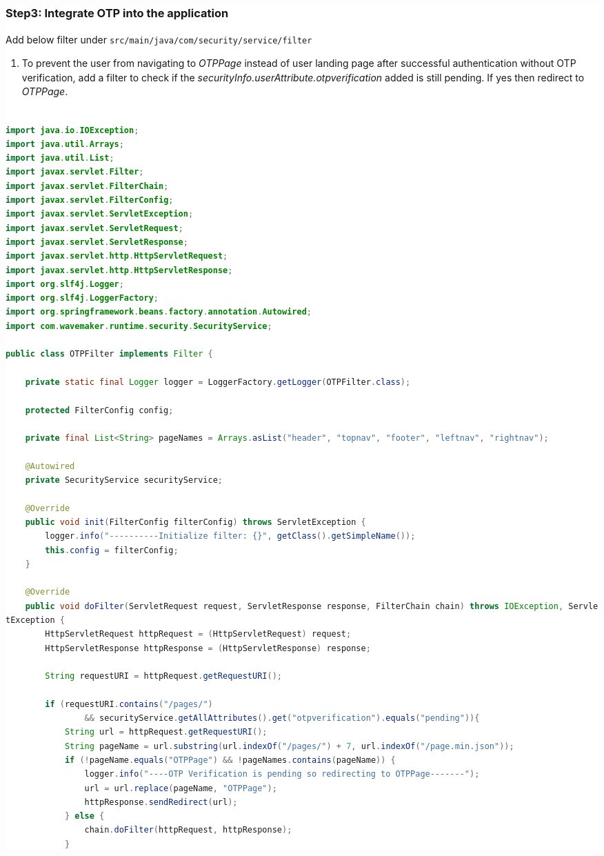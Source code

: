 ### Step3: Integrate OTP into the application

Add below filter under `src/main/java/com/security/service/filter`

1. To prevent the user from navigating to *OTPPage* instead of user landing page after successful authentication without OTP verification, add a filter to check if the *securityInfo.userAttribute.otpverification* added is still pending. If yes then redirect to *OTPPage*.

```Java

import java.io.IOException;
import java.util.Arrays;
import java.util.List;
import javax.servlet.Filter;
import javax.servlet.FilterChain;
import javax.servlet.FilterConfig;
import javax.servlet.ServletException;
import javax.servlet.ServletRequest;
import javax.servlet.ServletResponse;
import javax.servlet.http.HttpServletRequest;
import javax.servlet.http.HttpServletResponse;
import org.slf4j.Logger;
import org.slf4j.LoggerFactory;
import org.springframework.beans.factory.annotation.Autowired;
import com.wavemaker.runtime.security.SecurityService;

public class OTPFilter implements Filter {

    private static final Logger logger = LoggerFactory.getLogger(OTPFilter.class);

    protected FilterConfig config;

    private final List<String> pageNames = Arrays.asList("header", "topnav", "footer", "leftnav", "rightnav");

    @Autowired
    private SecurityService securityService;

    @Override
    public void init(FilterConfig filterConfig) throws ServletException {
        logger.info("----------Initialize filter: {}", getClass().getSimpleName());
        this.config = filterConfig;
    }

    @Override
    public void doFilter(ServletRequest request, ServletResponse response, FilterChain chain) throws IOException, ServletException {
        HttpServletRequest httpRequest = (HttpServletRequest) request;
        HttpServletResponse httpResponse = (HttpServletResponse) response;

        String requestURI = httpRequest.getRequestURI();

        if (requestURI.contains("/pages/")
                && securityService.getAllAttributes().get("otpverification").equals("pending")){
            String url = httpRequest.getRequestURI();
            String pageName = url.substring(url.indexOf("/pages/") + 7, url.indexOf("/page.min.json"));
            if (!pageName.equals("OTPPage") && !pageNames.contains(pageName)) {
                logger.info("----OTP Verification is pending so redirecting to OTPPage-------");
                url = url.replace(pageName, "OTPPage");
                httpResponse.sendRedirect(url);
            } else {
                chain.doFilter(httpRequest, httpResponse);
            }
```